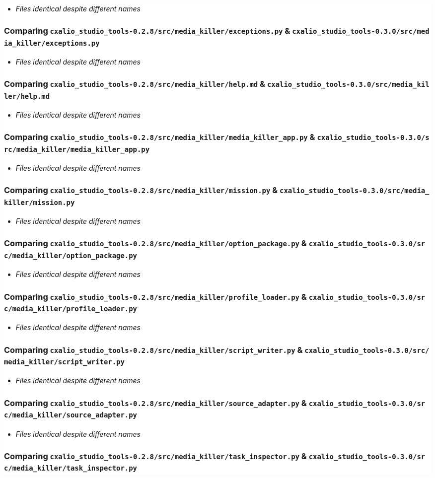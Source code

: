  * *Files identical despite different names*

### Comparing `cxalio_studio_tools-0.2.8/src/media_killer/exceptions.py` & `cxalio_studio_tools-0.3.0/src/media_killer/exceptions.py`

 * *Files identical despite different names*

### Comparing `cxalio_studio_tools-0.2.8/src/media_killer/help.md` & `cxalio_studio_tools-0.3.0/src/media_killer/help.md`

 * *Files identical despite different names*

### Comparing `cxalio_studio_tools-0.2.8/src/media_killer/media_killer_app.py` & `cxalio_studio_tools-0.3.0/src/media_killer/media_killer_app.py`

 * *Files identical despite different names*

### Comparing `cxalio_studio_tools-0.2.8/src/media_killer/mission.py` & `cxalio_studio_tools-0.3.0/src/media_killer/mission.py`

 * *Files identical despite different names*

### Comparing `cxalio_studio_tools-0.2.8/src/media_killer/option_package.py` & `cxalio_studio_tools-0.3.0/src/media_killer/option_package.py`

 * *Files identical despite different names*

### Comparing `cxalio_studio_tools-0.2.8/src/media_killer/profile_loader.py` & `cxalio_studio_tools-0.3.0/src/media_killer/profile_loader.py`

 * *Files identical despite different names*

### Comparing `cxalio_studio_tools-0.2.8/src/media_killer/script_writer.py` & `cxalio_studio_tools-0.3.0/src/media_killer/script_writer.py`

 * *Files identical despite different names*

### Comparing `cxalio_studio_tools-0.2.8/src/media_killer/source_adapter.py` & `cxalio_studio_tools-0.3.0/src/media_killer/source_adapter.py`

 * *Files identical despite different names*

### Comparing `cxalio_studio_tools-0.2.8/src/media_killer/task_inspector.py` & `cxalio_studio_tools-0.3.0/src/media_killer/task_inspector.py`
